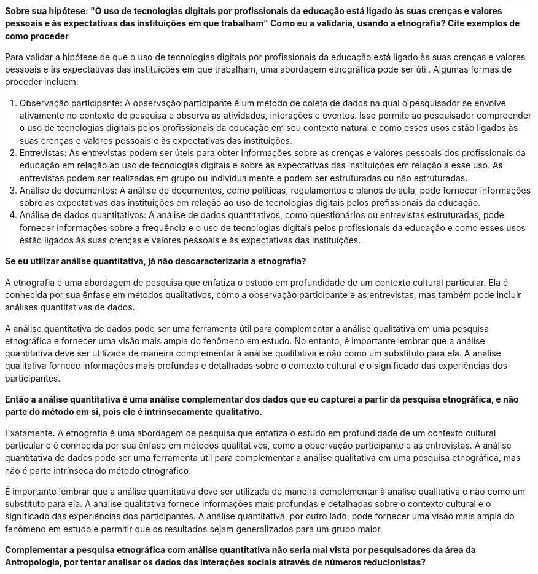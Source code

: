 **Sobre sua hipótese: "O uso de tecnologias digitais por profissionais da educação está ligado às suas crenças e valores pessoais e às expectativas das instituições em que trabalham" Como eu a validaria, usando a etnografia? Cite exemplos de como proceder**

Para validar a hipótese de que o uso de tecnologias digitais por profissionais da educação está ligado às suas crenças e valores pessoais e às expectativas das instituições em que trabalham, uma abordagem etnográfica pode ser útil. Algumas formas de proceder incluem:

1. Observação participante: A observação participante é um método de coleta de dados na qual o pesquisador se envolve ativamente no contexto de pesquisa e observa as atividades, interações e eventos. Isso permite ao pesquisador compreender o uso de tecnologias digitais pelos profissionais da educação em seu contexto natural e como esses usos estão ligados às suas crenças e valores pessoais e às expectativas das instituições.
2. Entrevistas: As entrevistas podem ser úteis para obter informações sobre as crenças e valores pessoais dos profissionais da educação em relação ao uso de tecnologias digitais e sobre as expectativas das instituições em relação a esse uso. As entrevistas podem ser realizadas em grupo ou individualmente e podem ser estruturadas ou não estruturadas.
3. Análise de documentos: A análise de documentos, como políticas, regulamentos e planos de aula, pode fornecer informações sobre as expectativas das instituições em relação ao uso de tecnologias digitais pelos profissionais da educação.
4. Análise de dados quantitativos: A análise de dados quantitativos, como questionários ou entrevistas estruturadas, pode fornecer informações sobre a frequência e o uso de tecnologias digitais pelos profissionais da educação e como esses usos estão ligados às suas crenças e valores pessoais e às expectativas das instituições.

**Se eu utilizar análise quantitativa, já não descaracterizaria a etnografia?**

A etnografia é uma abordagem de pesquisa que enfatiza o estudo em profundidade de um contexto cultural particular. Ela é conhecida por sua ênfase em métodos qualitativos, como a observação participante e as entrevistas, mas também pode incluir análises quantitativas de dados.

A análise quantitativa de dados pode ser uma ferramenta útil para complementar a análise qualitativa em uma pesquisa etnográfica e fornecer uma visão mais ampla do fenômeno em estudo. No entanto, é importante lembrar que a análise quantitativa deve ser utilizada de maneira complementar à análise qualitativa e não como um substituto para ela. A análise qualitativa fornece informações mais profundas e detalhadas sobre o contexto cultural e o significado das experiências dos participantes.

**Então a análise quantitativa é uma análise complementar dos dados que eu capturei a partir da pesquisa etnográfica, e não parte do método em si, pois ele é intrinsecamente qualitativo.**

Exatamente. A etnografia é uma abordagem de pesquisa que enfatiza o estudo em profundidade de um contexto cultural particular e é conhecida por sua ênfase em métodos qualitativos, como a observação participante e as entrevistas. A análise quantitativa de dados pode ser uma ferramenta útil para complementar a análise qualitativa em uma pesquisa etnográfica, mas não é parte intrínseca do método etnográfico.

É importante lembrar que a análise quantitativa deve ser utilizada de maneira complementar à análise qualitativa e não como um substituto para ela. A análise qualitativa fornece informações mais profundas e detalhadas sobre o contexto cultural e o significado das experiências dos participantes. A análise quantitativa, por outro lado, pode fornecer uma visão mais ampla do fenômeno em estudo e permitir que os resultados sejam generalizados para um grupo maior.

**Complementar a pesquisa etnográfica com análise quantitativa não seria mal vista por pesquisadores da área da Antropologia, por tentar analisar os dados das interações sociais através de números reducionistas?**
